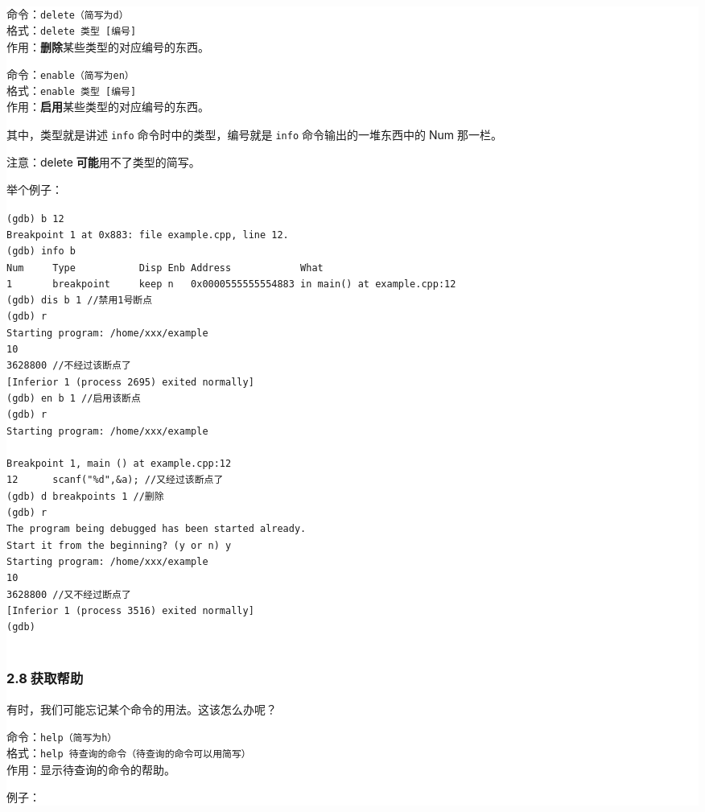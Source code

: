 命令：`delete（简写为d）`  
格式：`delete 类型 [编号]`  
作用：**删除**某些类型的对应编号的东西。

命令：`enable（简写为en）`  
格式：`enable 类型 [编号]`  
作用：**启用**某些类型的对应编号的东西。

其中，类型就是讲述 `info` 命令时中的类型，编号就是 `info` 命令输出的一堆东西中的 Num 那一栏。

注意：delete **可能**用不了类型的简写。

举个例子：

```
(gdb) b 12
Breakpoint 1 at 0x883: file example.cpp, line 12.
(gdb) info b
Num     Type           Disp Enb Address            What
1       breakpoint     keep n   0x0000555555554883 in main() at example.cpp:12
(gdb) dis b 1 //禁用1号断点
(gdb) r
Starting program: /home/xxx/example 
10
3628800 //不经过该断点了
[Inferior 1 (process 2695) exited normally]
(gdb) en b 1 //启用该断点
(gdb) r
Starting program: /home/xxx/example 

Breakpoint 1, main () at example.cpp:12
12	    scanf("%d",&a); //又经过该断点了
(gdb) d breakpoints 1 //删除
(gdb) r
The program being debugged has been started already.
Start it from the beginning? (y or n) y
Starting program: /home/xxx/example 
10
3628800 //又不经过断点了
[Inferior 1 (process 3516) exited normally] 
(gdb) 


```

### 2.8 获取帮助

有时，我们可能忘记某个命令的用法。这该怎么办呢？

命令：`help（简写为h）`  
格式：`help 待查询的命令（待查询的命令可以用简写）`  
作用：显示待查询的命令的帮助。

例子：
